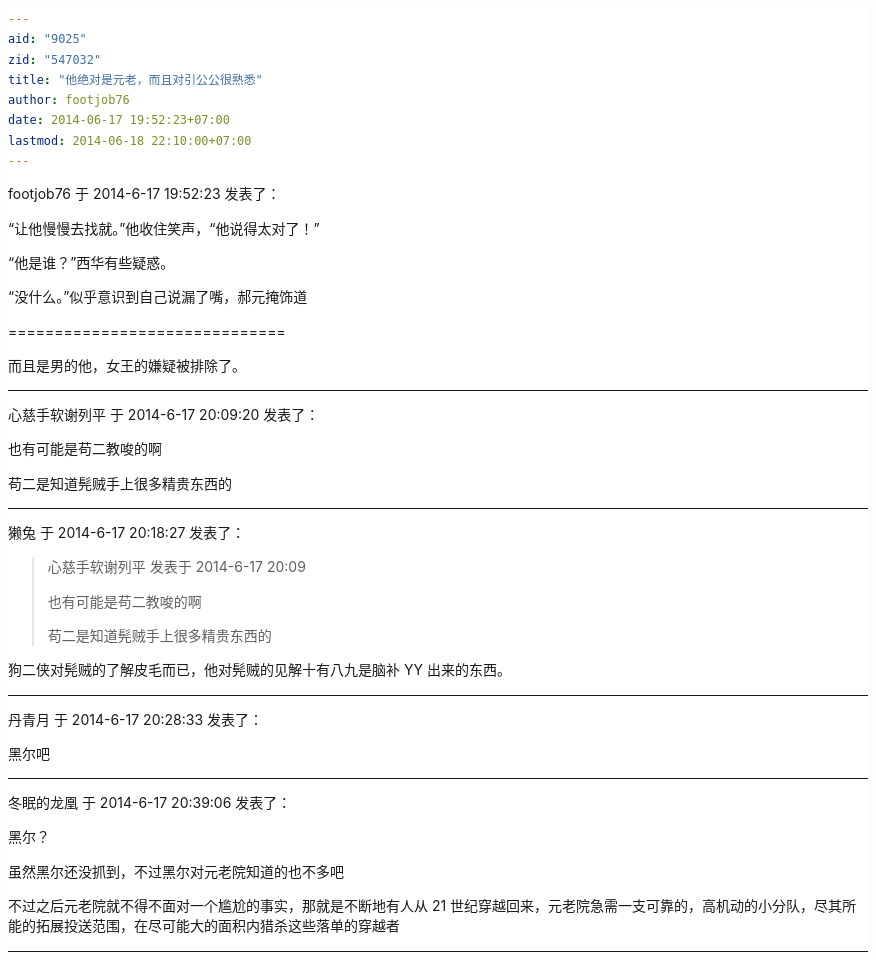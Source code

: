 ```yaml
---
aid: "9025"
zid: "547032"
title: "他绝对是元老，而且对引公公很熟悉"
author: footjob76
date: 2014-06-17 19:52:23+07:00
lastmod: 2014-06-18 22:10:00+07:00
---
```


footjob76 于 2014-6-17 19:52:23 发表了：

“让他慢慢去找就。”他收住笑声，“他说得太对了！”

“他是谁？”西华有些疑惑。

“没什么。”似乎意识到自己说漏了嘴，郝元掩饰道

==============================

而且是男的他，女王的嫌疑被排除了。

---

心慈手软谢列平 于 2014-6-17 20:09:20 发表了：

也有可能是苟二教唆的啊

苟二是知道髡贼手上很多精贵东西的

---

獭兔 于 2014-6-17 20:18:27 发表了：

> 心慈手软谢列平 发表于 2014-6-17 20:09
>
> 也有可能是苟二教唆的啊
>
> 苟二是知道髡贼手上很多精贵东西的

狗二侠对髡贼的了解皮毛而已，他对髡贼的见解十有八九是脑补 YY 出来的东西。

---

丹青月 于 2014-6-17 20:28:33 发表了：

黑尔吧

---

冬眠的龙凰 于 2014-6-17 20:39:06 发表了：

黑尔？

虽然黑尔还没抓到，不过黑尔对元老院知道的也不多吧

不过之后元老院就不得不面对一个尴尬的事实，那就是不断地有人从 21 世纪穿越回来，元老院急需一支可靠的，高机动的小分队，尽其所能的拓展投送范围，在尽可能大的面积内猎杀这些落单的穿越者

---
